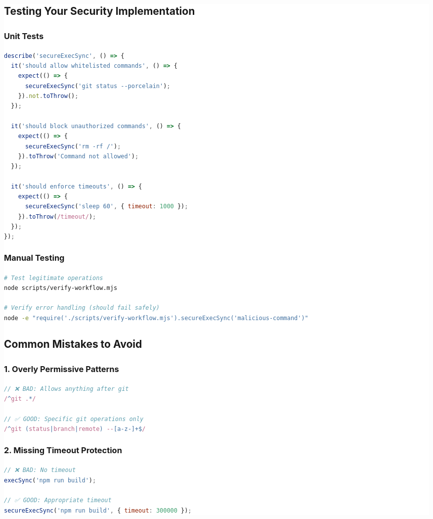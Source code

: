 ## Testing Your Security Implementation

### Unit Tests

```javascript
describe('secureExecSync', () => {
  it('should allow whitelisted commands', () => {
    expect(() => {
      secureExecSync('git status --porcelain');
    }).not.toThrow();
  });

  it('should block unauthorized commands', () => {
    expect(() => {
      secureExecSync('rm -rf /');
    }).toThrow('Command not allowed');
  });

  it('should enforce timeouts', () => {
    expect(() => {
      secureExecSync('sleep 60', { timeout: 1000 });
    }).toThrow(/timeout/);
  });
});
```

### Manual Testing

```bash
# Test legitimate operations
node scripts/verify-workflow.mjs

# Verify error handling (should fail safely)
node -e "require('./scripts/verify-workflow.mjs').secureExecSync('malicious-command')"
```

## Common Mistakes to Avoid

### 1. Overly Permissive Patterns

```javascript
// ❌ BAD: Allows anything after git
/^git .*/

// ✅ GOOD: Specific git operations only
/^git (status|branch|remote) --[a-z-]+$/
```

### 2. Missing Timeout Protection

```javascript
// ❌ BAD: No timeout
execSync('npm run build');

// ✅ GOOD: Appropriate timeout
secureExecSync('npm run build', { timeout: 300000 });
```
